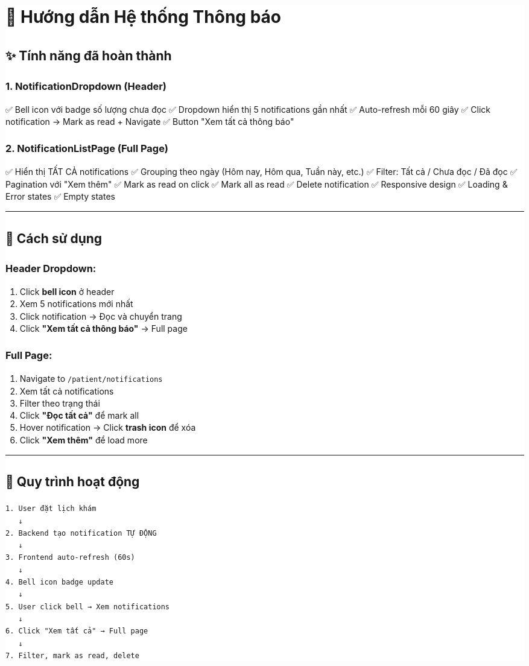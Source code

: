 # 🔔 Hướng dẫn Hệ thống Thông báo

## ✨ Tính năng đã hoàn thành

### 1. **NotificationDropdown** (Header)
✅ Bell icon với badge số lượng chưa đọc
✅ Dropdown hiển thị 5 notifications gần nhất
✅ Auto-refresh mỗi 60 giây
✅ Click notification → Mark as read + Navigate
✅ Button "Xem tất cả thông báo"

### 2. **NotificationListPage** (Full Page)
✅ Hiển thị TẤT CẢ notifications
✅ Grouping theo ngày (Hôm nay, Hôm qua, Tuần này, etc.)
✅ Filter: Tất cả / Chưa đọc / Đã đọc
✅ Pagination với "Xem thêm"
✅ Mark as read on click
✅ Mark all as read
✅ Delete notification
✅ Responsive design
✅ Loading & Error states
✅ Empty states

---

## 🎯 Cách sử dụng

### **Header Dropdown:**

1. Click **bell icon** ở header
2. Xem 5 notifications mới nhất
3. Click notification → Đọc và chuyển trang
4. Click **"Xem tất cả thông báo"** → Full page

### **Full Page:**

1. Navigate to `/patient/notifications`
2. Xem tất cả notifications
3. Filter theo trạng thái
4. Click **"Đọc tất cả"** để mark all
5. Hover notification → Click **trash icon** để xóa
6. Click **"Xem thêm"** để load more

---

## 🔄 Quy trình hoạt động

```
1. User đặt lịch khám
   ↓
2. Backend tạo notification TỰ ĐỘNG
   ↓
3. Frontend auto-refresh (60s)
   ↓
4. Bell icon badge update
   ↓
5. User click bell → Xem notifications
   ↓
6. Click "Xem tất cả" → Full page
   ↓
7. Filter, mark as read, delete
```